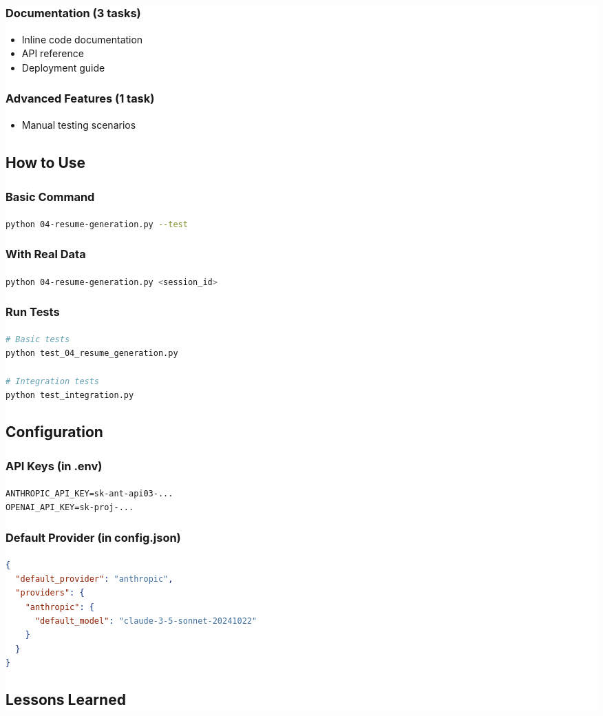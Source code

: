 ### Documentation (3 tasks)
- Inline code documentation
- API reference
- Deployment guide

### Advanced Features (1 task)
- Manual testing scenarios

## How to Use

### Basic Command
```bash
python 04-resume-generation.py --test
```

### With Real Data
```bash
python 04-resume-generation.py <session_id>
```

### Run Tests
```bash
# Basic tests
python test_04_resume_generation.py

# Integration tests
python test_integration.py
```

## Configuration

### API Keys (in .env)
```
ANTHROPIC_API_KEY=sk-ant-api03-...
OPENAI_API_KEY=sk-proj-...
```

### Default Provider (in config.json)
```json
{
  "default_provider": "anthropic",
  "providers": {
    "anthropic": {
      "default_model": "claude-3-5-sonnet-20241022"
    }
  }
}
```

## Lessons Learned
